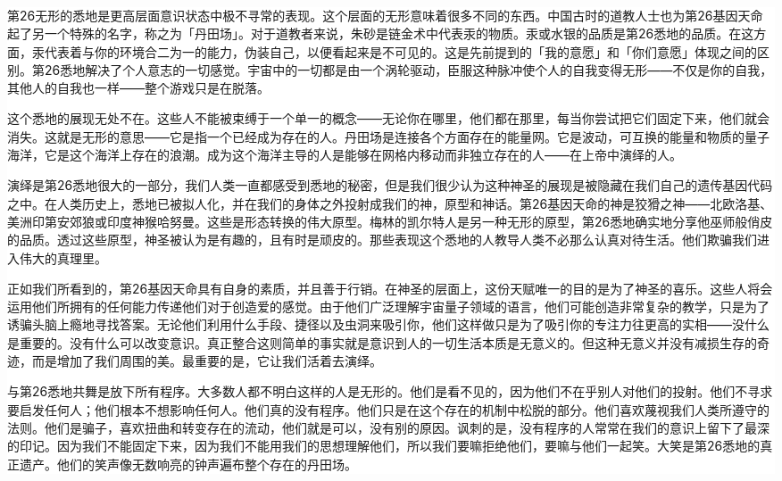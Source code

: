 第26无形的悉地是更高层面意识状态中极不寻常的表现。这个层面的无形意味着很多不同的东西。中国古时的道教人士也为第26基因天命起了另一个特殊的名字，称之为「丹田场」。对于道教者来说，朱砂是链金术中代表汞的物质。汞或水银的品质是第26悉地的品质。在这方面，汞代表着与你的环境合二为一的能力，伪装自己，以便看起来是不可见的。这是先前提到的「我的意愿」和「你们意愿」体现之间的区别。第26悉地解决了个人意志的一切感觉。宇宙中的一切都是由一个涡轮驱动，臣服这种脉冲使个人的自我变得无形——不仅是你的自我，其他人的自我也一样——整个游戏只是在脱落。

这个悉地的展现无处不在。这些人不能被束缚于一个单一的概念——无论你在哪里，他们都在那里，每当你尝试把它们固定下来，他们就会消失。这就是无形的意思——它是指一个已经成为存在的人。丹田场是连接各个方面存在的能量网。它是波动，可互换的能量和物质的量子海洋，它是这个海洋上存在的浪潮。成为这个海洋主导的人是能够在网格内移动而非独立存在的人——在上帝中演绎的人。

演绎是第26悉地很大的一部分，我们人类一直都感受到悉地的秘密，但是我们很少认为这种神圣的展现是被隐藏在我们自己的遗传基因代码之中。在人类历史上，悉地已被拟人化，并在我们的身体之外投射成我们的神，原型和神话。第26基因天命的神是狡猾之神——北欧洛基、美洲印第安郊狼或印度神猴哈努曼。这些是形态转换的伟大原型。梅林的凯尔特人是另一种无形的原型，第26悉地确实地分享他巫师般俏皮的品质。透过这些原型，神圣被认为是有趣的，且有时是顽皮的。那些表现这个悉地的人教导人类不必那么认真对待生活。他们欺骗我们进入伟大的真理里。

正如我们所看到的，第26基因天命具有自身的素质，并且善于行销。在神圣的层面上，这份天赋唯一的目的是为了神圣的喜乐。这些人将会运用他们所拥有的任何能力传递他们对于创造爱的感觉。由于他们广泛理解宇宙量子领域的语言，他们可能创造非常复杂的教学，只是为了诱骗头脑上瘾地寻找答案。无论他们利用什么手段、捷径以及虫洞来吸引你，他们这样做只是为了吸引你的专注力往更高的实相——没什么是重要的。没有什么可以改变意识。真正整合这则简单的事实就是意识到人的一切生活本质是无意义的。但这种无意义并没有减损生存的奇迹，而是增加了我们周围的美。最重要的是，它让我们活着去演绎。

与第26悉地共舞是放下所有程序。大多数人都不明白这样的人是无形的。他们是看不见的，因为他们不在乎别人对他们的投射。他们不寻求要启发任何人；他们根本不想影响任何人。他们真的没有程序。他们只是在这个存在的机制中松脱的部分。他们喜欢蔑视我们人类所遵守的法则。他们是骗子，喜欢扭曲和转变存在的流动，他们就是可以，没有别的原因。讽刺的是，没有程序的人常常在我们的意识上留下了最深的印记。因为我们不能固定下来，因为我们不能用我们的思想理解他们，所以我们要嘛拒绝他们，要嘛与他们一起笑。大笑是第26悉地的真正遗产。他们的笑声像无数响亮的钟声遍布整个存在的丹田场。


[^26-hexagrams]:中国易经第26卦实为山天大畜，其解释为大有积蓄。
